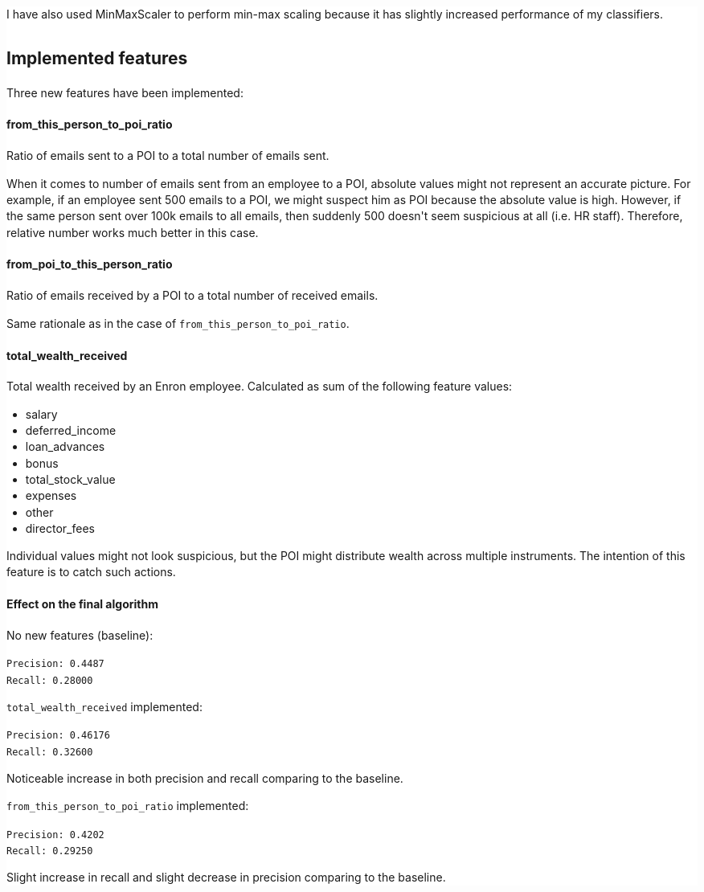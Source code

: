 I have also used MinMaxScaler to perform min-max scaling because it has slightly increased performance of my classifiers.

## Implemented features
Three new features have been implemented:

#### from_this_person_to_poi_ratio
Ratio of emails sent to a POI to a total number of emails sent.

When it comes to number of emails sent from an employee to a POI, absolute values might not represent an accurate picture. For example, if an employee sent 500 emails to a POI, we might suspect him as POI because the absolute value is high. However, if the same person sent over 100k emails to all emails, then suddenly 500 doesn't seem suspicious at all (i.e. HR staff). Therefore, relative number works much better in this case.

#### from_poi_to_this_person_ratio
Ratio of emails received by a POI to a total number of received emails.

Same rationale as in the case of `from_this_person_to_poi_ratio`.

#### total_wealth_received
Total wealth received by an Enron employee. Calculated as sum of the following feature values:
- salary
- deferred_income
- loan_advances
- bonus
- total_stock_value
- expenses
- other
- director_fees

Individual values might not look suspicious, but the POI might distribute wealth across multiple instruments. The intention of this feature is to catch such actions.


#### Effect on the final algorithm
No new features (baseline):
```
Precision: 0.4487
Recall: 0.28000
```


`total_wealth_received` implemented:
```
Precision: 0.46176
Recall: 0.32600
```
Noticeable increase in both precision and recall comparing to the baseline.


`from_this_person_to_poi_ratio` implemented:
```
Precision: 0.4202
Recall: 0.29250
```
Slight increase in recall and slight decrease in precision comparing to the baseline.
